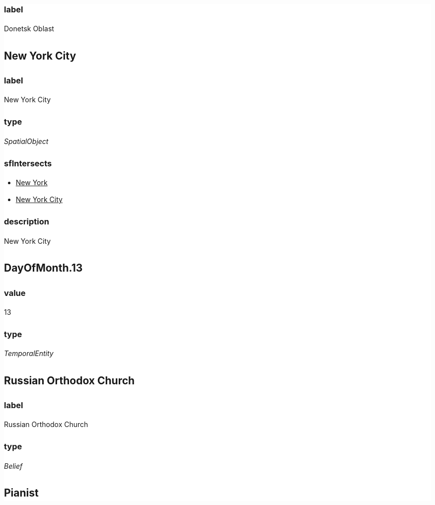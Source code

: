 ### label


Donetsk Oblast

## New York City

### label


New York City

### type


*SpatialObject*

### sfIntersects

 - [New York](#New-York)

 - [New York City](#New-York-City)

### description


New York City

## DayOfMonth.13

### value


13

### type


*TemporalEntity*

## Russian Orthodox Church

### label


Russian Orthodox Church

### type


*Belief*

## Pianist
